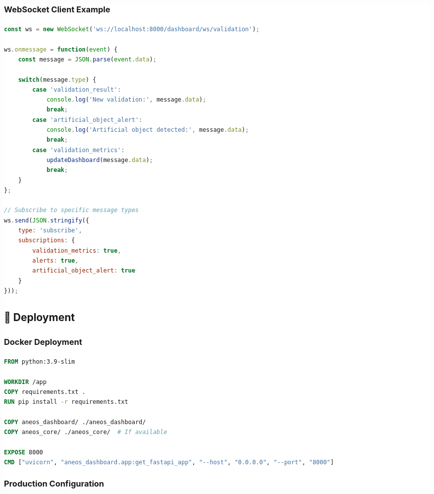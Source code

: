 ### WebSocket Client Example

```javascript
const ws = new WebSocket('ws://localhost:8000/dashboard/ws/validation');

ws.onmessage = function(event) {
    const message = JSON.parse(event.data);
    
    switch(message.type) {
        case 'validation_result':
            console.log('New validation:', message.data);
            break;
        case 'artificial_object_alert':
            console.log('Artificial object detected:', message.data);
            break;
        case 'validation_metrics':
            updateDashboard(message.data);
            break;
    }
};

// Subscribe to specific message types
ws.send(JSON.stringify({
    type: 'subscribe',
    subscriptions: {
        validation_metrics: true,
        alerts: true,
        artificial_object_alert: true
    }
}));
```

## 🔧 Deployment

### Docker Deployment

```dockerfile
FROM python:3.9-slim

WORKDIR /app
COPY requirements.txt .
RUN pip install -r requirements.txt

COPY aneos_dashboard/ ./aneos_dashboard/
COPY aneos_core/ ./aneos_core/  # If available

EXPOSE 8000
CMD ["uvicorn", "aneos_dashboard.app:get_fastapi_app", "--host", "0.0.0.0", "--port", "8000"]
```

### Production Configuration

